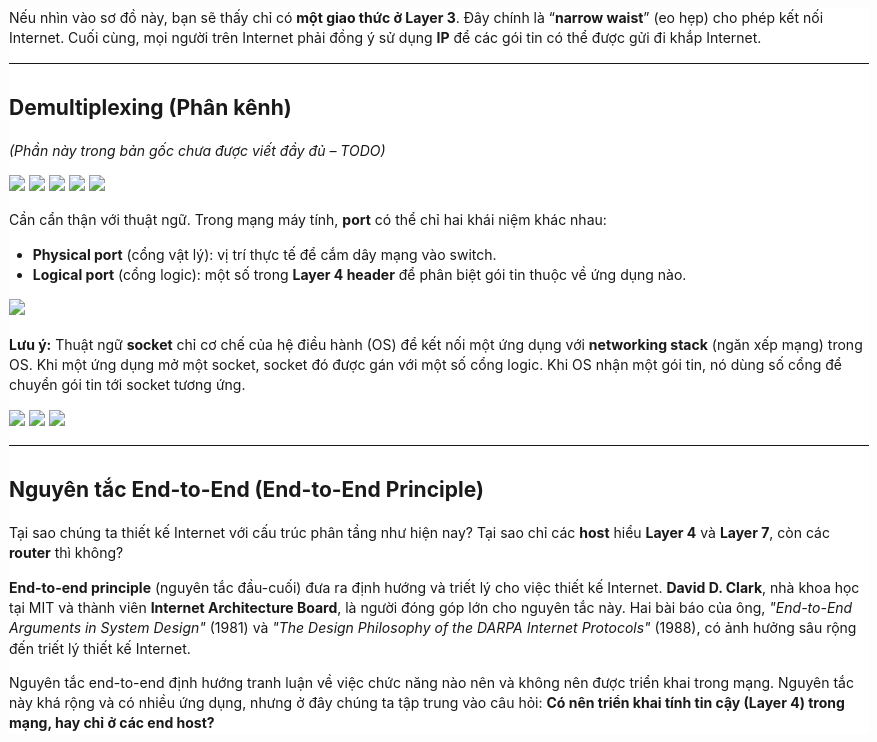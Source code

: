 Nếu nhìn vào sơ đồ này, bạn sẽ thấy chỉ có **một giao thức ở Layer 3**. Đây chính là “**narrow waist**” (eo hẹp) cho phép kết nối Internet. Cuối cùng, mọi người trên Internet phải đồng ý sử dụng **IP** để các gói tin có thể được gửi đi khắp Internet.

---

## **Demultiplexing** (Phân kênh)

*(Phần này trong bản gốc chưa được viết đầy đủ – TODO)*

<img width="900px" src="/assets/intro/1-32-demultiplex.png">

<img width="500px" src="/assets/intro/1-33-layer3-demultiplex.png">

<img width="700px" src="/assets/intro/1-34-layer4-demultiplex.png">

<img width="700px" src="/assets/intro/1-35-demultiplex-headers.png">

<img width="900px" src="/assets/intro/1-36-ports.png">

Cần cẩn thận với thuật ngữ. Trong mạng máy tính, **port** có thể chỉ hai khái niệm khác nhau:  
- **Physical port** (cổng vật lý): vị trí thực tế để cắm dây mạng vào switch.  
- **Logical port** (cổng logic): một số trong **Layer 4 header** để phân biệt gói tin thuộc về ứng dụng nào.

<img width="700px" src="/assets/intro/1-37-logical-physical-port.png">

**Lưu ý:** Thuật ngữ **socket** chỉ cơ chế của hệ điều hành (OS) để kết nối một ứng dụng với **networking stack** (ngăn xếp mạng) trong OS. Khi một ứng dụng mở một socket, socket đó được gán với một số cổng logic. Khi OS nhận một gói tin, nó dùng số cổng để chuyển gói tin tới socket tương ứng.

<img width="900px" src="/assets/intro/1-38-layers-in-os1.png">

<img width="900px" src="/assets/intro/1-39-layers-in-os2.png">

<img width="900px" src="/assets/intro/1-40-layers-in-os3.png">

---

## **Nguyên tắc End-to-End** (End-to-End Principle)

Tại sao chúng ta thiết kế Internet với cấu trúc phân tầng như hiện nay? Tại sao chỉ các **host** hiểu **Layer 4** và **Layer 7**, còn các **router** thì không?

**End-to-end principle** (nguyên tắc đầu-cuối) đưa ra định hướng và triết lý cho việc thiết kế Internet. **David D. Clark**, nhà khoa học tại MIT và thành viên **Internet Architecture Board**, là người đóng góp lớn cho nguyên tắc này. Hai bài báo của ông, *"End-to-End Arguments in System Design"* (1981) và *"The Design Philosophy of the DARPA Internet Protocols"* (1988), có ảnh hưởng sâu rộng đến triết lý thiết kế Internet.

Nguyên tắc end-to-end định hướng tranh luận về việc chức năng nào nên và không nên được triển khai trong mạng. Nguyên tắc này khá rộng và có nhiều ứng dụng, nhưng ở đây chúng ta tập trung vào câu hỏi: **Có nên triển khai tính tin cậy (Layer 4) trong mạng, hay chỉ ở các end host?**
